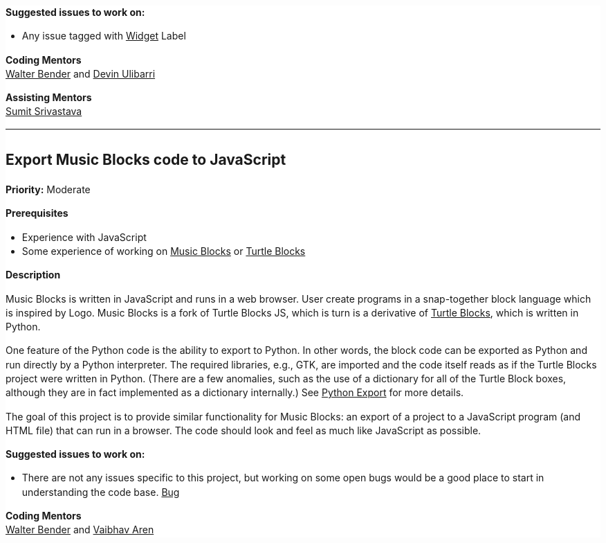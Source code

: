 **Suggested issues to work on:**<br>
 - Any issue tagged with
   [Widget](https://github.com/sugarlabs/musicblocks/labels/widget)
   Label

**Coding Mentors**<br>
[Walter Bender](https://www.github.com/walterbender) and 
[Devin Ulibarri](https://github.com/pikurasa)

**Assisting Mentors**<br>
[Sumit Srivastava](https://www.github.com/sum2it)

------------

## Export Music Blocks code to JavaScript
**Priority:** Moderate

**Prerequisites**<br>
 - Experience with JavaScript
 - Some experience of working on [Music
   Blocks](https://www.github.com/sugarlabs/musicblocks) or [Turtle
   Blocks](https://www.github.com/sugarlabs/turtleblocksjs)

**Description**<br>

Music Blocks is written in JavaScript and runs in a web browser. User
create programs in a snap-together block language which is inspired by
Logo. Music Blocks is a fork of Turtle Blocks JS, which is turn is a
derivative of [Turtle
Blocks](https://www.github.com/sugarlabs/turtleblocks), which is
written in Python.

One feature of the Python code is the ability to export to Python. In
other words, the block code can be exported as Python and run directly
by a Python interpreter. The required libraries, e.g., GTK, are
imported and the code itself reads as if the Turtle Blocks project
were written in Python. (There are a few anomalies, such as the use of
a dictionary for all of the Turtle Block boxes, although they are in
fact implemented as a dictionary internally.) See [Python
Export](https://wiki.sugarlabs.org/images/1/1a/Final_Report_on_Turtle_Blocks_Python_export.pdf)
for more details.

The goal of this project is to provide similar functionality for Music
Blocks: an export of a project to a JavaScript program (and HTML file)
that can run in a browser. The code should look and feel as much like
JavaScript as possible.

**Suggested issues to work on:**<br>
 - There are not any issues specific to this project, but working on
   some open bugs would be a good place to start in understanding the
   code base. [Bug](https://github.com/sugarlabs/musicblocks/issues?utf8=%E2%9C%93&q=is%3Aissue+is%3Aopen+label%3Abug+)

**Coding Mentors**<br>
[Walter Bender](https://www.github.com/walterbender) and
[Vaibhav Aren](https://github.com/vaibhavdaren)
